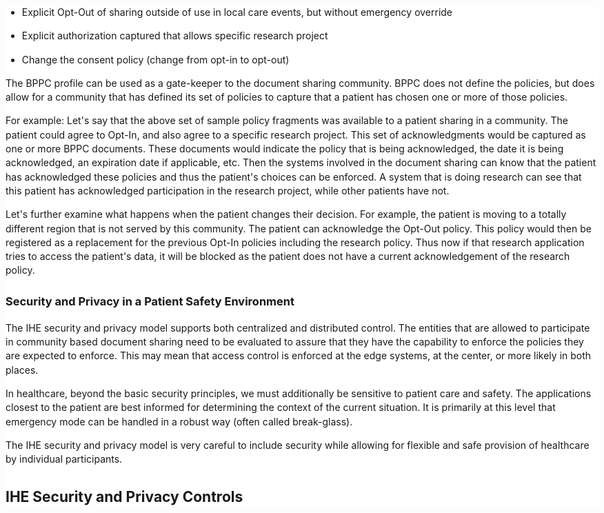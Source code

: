 -   Explicit Opt-Out of sharing outside of use in local care events, but
    without emergency override

-   Explicit authorization captured that allows specific research
    project

-   Change the consent policy (change from opt-in to opt-out)

The BPPC profile can be used as a gate-keeper to the document sharing
community. BPPC does not define the policies, but does allow for a
community that has defined its set of policies to capture that a patient
has chosen one or more of those policies.

For example: Let's say that the above set of sample policy fragments was
available to a patient sharing in a community. The patient could agree
to Opt-In, and also agree to a specific research project. This set of
acknowledgments would be captured as one or more BPPC documents. These
documents would indicate the policy that is being acknowledged, the date
it is being acknowledged, an expiration date if applicable, etc. Then
the systems involved in the document sharing can know that the patient
has acknowledged these policies and thus the patient's choices can be
enforced. A system that is doing research can see that this patient has
acknowledged participation in the research project, while other patients
have not.

Let's further examine what happens when the patient changes their
decision. For example, the patient is moving to a totally different
region that is not served by this community. The patient can acknowledge
the Opt-Out policy. This policy would then be registered as a
replacement for the previous Opt-In policies including the research
policy. Thus now if that research application tries to access the
patient's data, it will be blocked as the patient does not have a
current acknowledgement of the research policy.

### Security and Privacy in a Patient Safety Environment 

The IHE security and privacy model supports both centralized and
distributed control. The entities that are allowed to participate in
community based document sharing need to be evaluated to assure that
they have the capability to enforce the policies they are expected to
enforce. This may mean that access control is enforced at the edge
systems, at the center, or more likely in both places.

In healthcare, beyond the basic security principles, we must
additionally be sensitive to patient care and safety. The applications
closest to the patient are best informed for determining the context of
the current situation. It is primarily at this level that emergency mode
can be handled in a robust way (often called break-glass).

The IHE security and privacy model is very careful to include security
while allowing for flexible and safe provision of healthcare by
individual participants.

IHE Security and Privacy Controls
---------------------------------
